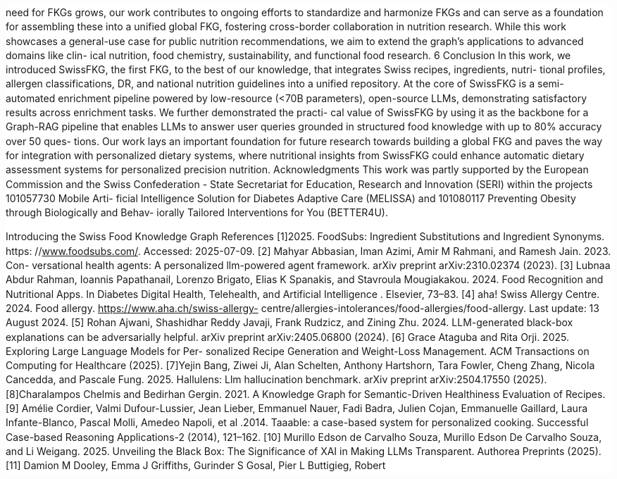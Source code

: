 need for FKGs grows, our work contributes to ongoing efforts to
standardize and harmonize FKGs and can serve as a foundation for
assembling these into a unified global FKG, fostering cross-border
collaboration in nutrition research. While this work showcases a
general-use case for public nutrition recommendations, we aim
to extend the graph’s applications to advanced domains like clin-
ical nutrition, food chemistry, sustainability, and functional food
research.
6 Conclusion
In this work, we introduced SwissFKG, the first FKG, to the best
of our knowledge, that integrates Swiss recipes, ingredients, nutri-
tional profiles, allergen classifications, DR, and national nutrition
guidelines into a unified repository. At the core of SwissFKG is
a semi-automated enrichment pipeline powered by low-resource
(<70B parameters), open-source LLMs, demonstrating satisfactory
results across enrichment tasks. We further demonstrated the practi-
cal value of SwissFKG by using it as the backbone for a Graph-RAG
pipeline that enables LLMs to answer user queries grounded in
structured food knowledge with up to 80% accuracy over 50 ques-
tions. Our work lays an important foundation for future research
towards building a global FKG and paves the way for integration
with personalized dietary systems, where nutritional insights from
SwissFKG could enhance automatic dietary assessment systems for
personalized precision nutrition.
Acknowledgments
This work was partly supported by the European Commission and
the Swiss Confederation - State Secretariat for Education, Research
and Innovation (SERI) within the projects 101057730 Mobile Arti-
ficial Intelligence Solution for Diabetes Adaptive Care (MELISSA)
and 101080117 Preventing Obesity through Biologically and Behav-
iorally Tailored Interventions for You (BETTER4U).

Introducing the Swiss Food Knowledge Graph
References
[1]2025. FoodSubs: Ingredient Substitutions and Ingredient Synonyms. https:
//www.foodsubs.com/. Accessed: 2025-07-09.
[2] Mahyar Abbasian, Iman Azimi, Amir M Rahmani, and Ramesh Jain. 2023. Con-
versational health agents: A personalized llm-powered agent framework. arXiv
preprint arXiv:2310.02374 (2023).
[3] Lubnaa Abdur Rahman, Ioannis Papathanail, Lorenzo Brigato, Elias K Spanakis,
and Stavroula Mougiakakou. 2024. Food Recognition and Nutritional Apps. In
Diabetes Digital Health, Telehealth, and Artificial Intelligence . Elsevier, 73–83.
[4] aha! Swiss Allergy Centre. 2024. Food allergy. https://www.aha.ch/swiss-allergy-
centre/allergies-intolerances/food-allergies/food-allergy. Last update: 13 August
2024.
[5] Rohan Ajwani, Shashidhar Reddy Javaji, Frank Rudzicz, and Zining Zhu. 2024.
LLM-generated black-box explanations can be adversarially helpful. arXiv
preprint arXiv:2405.06800 (2024).
[6] Grace Ataguba and Rita Orji. 2025. Exploring Large Language Models for Per-
sonalized Recipe Generation and Weight-Loss Management. ACM Transactions
on Computing for Healthcare (2025).
[7]Yejin Bang, Ziwei Ji, Alan Schelten, Anthony Hartshorn, Tara Fowler, Cheng
Zhang, Nicola Cancedda, and Pascale Fung. 2025. Hallulens: Llm hallucination
benchmark. arXiv preprint arXiv:2504.17550 (2025).
[8]Charalampos Chelmis and Bedirhan Gergin. 2021. A Knowledge Graph for
Semantic-Driven Healthiness Evaluation of Recipes.
[9] Amélie Cordier, Valmi Dufour-Lussier, Jean Lieber, Emmanuel Nauer, Fadi Badra,
Julien Cojan, Emmanuelle Gaillard, Laura Infante-Blanco, Pascal Molli, Amedeo
Napoli, et al .2014. Taaable: a case-based system for personalized cooking.
Successful Case-based Reasoning Applications-2 (2014), 121–162.
[10] Murillo Edson de Carvalho Souza, Murillo Edson De Carvalho Souza, and Li
Weigang. 2025. Unveiling the Black Box: The Significance of XAI in Making
LLMs Transparent. Authorea Preprints (2025).
[11] Damion M Dooley, Emma J Griffiths, Gurinder S Gosal, Pier L Buttigieg, Robert